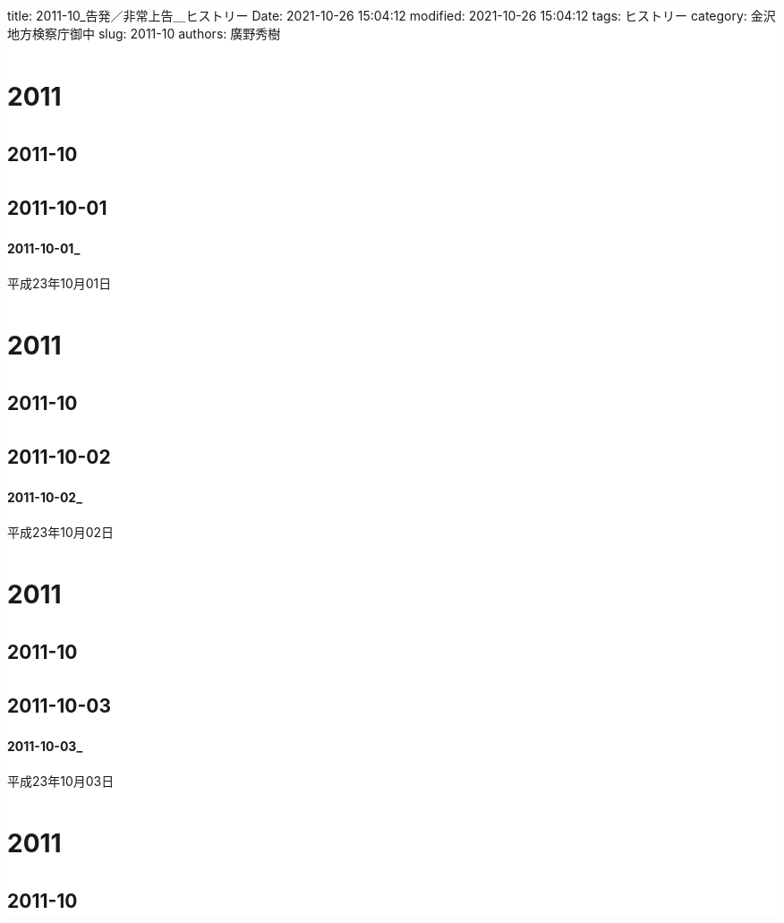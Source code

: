 title: 2011-10_告発／非常上告＿ヒストリー
Date: 2021-10-26 15:04:12
modified: 2021-10-26 15:04:12
tags: ヒストリー
category: 金沢地方検察庁御中
slug: 2011-10
authors: 廣野秀樹



# 2011

## 2011-10

## 2011-10-01

#### 2011-10-01_

平成23年10月01日


# 2011

## 2011-10

## 2011-10-02

#### 2011-10-02_

平成23年10月02日


# 2011

## 2011-10

## 2011-10-03

#### 2011-10-03_

平成23年10月03日


# 2011

## 2011-10
